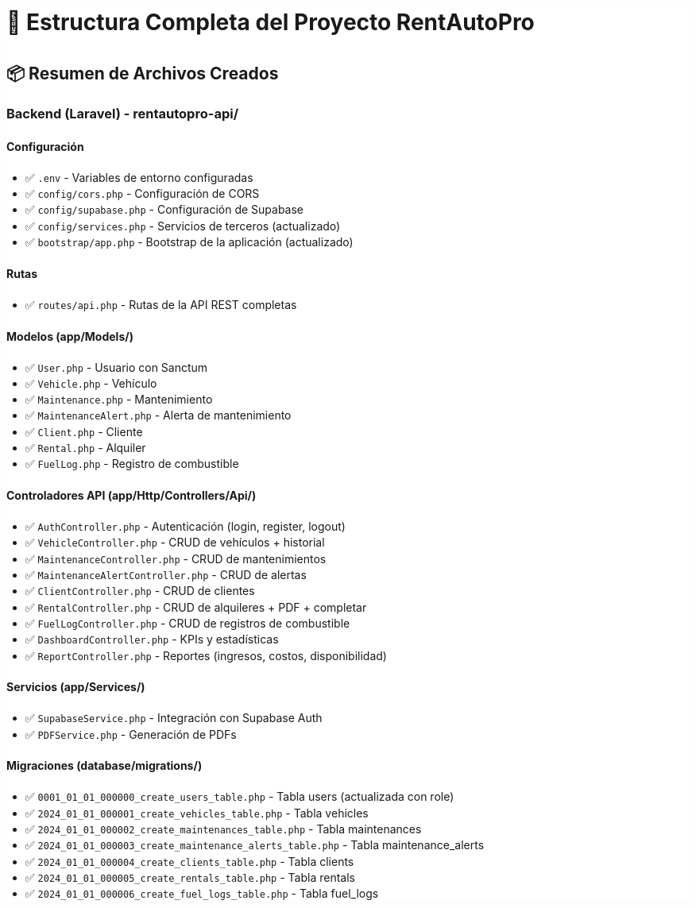 # 📁 Estructura Completa del Proyecto RentAutoPro

## 📦 Resumen de Archivos Creados

### Backend (Laravel) - rentautopro-api/

#### Configuración
- ✅ `.env` - Variables de entorno configuradas
- ✅ `config/cors.php` - Configuración de CORS
- ✅ `config/supabase.php` - Configuración de Supabase
- ✅ `config/services.php` - Servicios de terceros (actualizado)
- ✅ `bootstrap/app.php` - Bootstrap de la aplicación (actualizado)

#### Rutas
- ✅ `routes/api.php` - Rutas de la API REST completas

#### Modelos (app/Models/)
- ✅ `User.php` - Usuario con Sanctum
- ✅ `Vehicle.php` - Vehículo
- ✅ `Maintenance.php` - Mantenimiento
- ✅ `MaintenanceAlert.php` - Alerta de mantenimiento
- ✅ `Client.php` - Cliente
- ✅ `Rental.php` - Alquiler
- ✅ `FuelLog.php` - Registro de combustible

#### Controladores API (app/Http/Controllers/Api/)
- ✅ `AuthController.php` - Autenticación (login, register, logout)
- ✅ `VehicleController.php` - CRUD de vehículos + historial
- ✅ `MaintenanceController.php` - CRUD de mantenimientos
- ✅ `MaintenanceAlertController.php` - CRUD de alertas
- ✅ `ClientController.php` - CRUD de clientes
- ✅ `RentalController.php` - CRUD de alquileres + PDF + completar
- ✅ `FuelLogController.php` - CRUD de registros de combustible
- ✅ `DashboardController.php` - KPIs y estadísticas
- ✅ `ReportController.php` - Reportes (ingresos, costos, disponibilidad)

#### Servicios (app/Services/)
- ✅ `SupabaseService.php` - Integración con Supabase Auth
- ✅ `PDFService.php` - Generación de PDFs

#### Migraciones (database/migrations/)
- ✅ `0001_01_01_000000_create_users_table.php` - Tabla users (actualizada con role)
- ✅ `2024_01_01_000001_create_vehicles_table.php` - Tabla vehicles
- ✅ `2024_01_01_000002_create_maintenances_table.php` - Tabla maintenances
- ✅ `2024_01_01_000003_create_maintenance_alerts_table.php` - Tabla maintenance_alerts
- ✅ `2024_01_01_000004_create_clients_table.php` - Tabla clients
- ✅ `2024_01_01_000005_create_rentals_table.php` - Tabla rentals
- ✅ `2024_01_01_000006_create_fuel_logs_table.php` - Tabla fuel_logs
